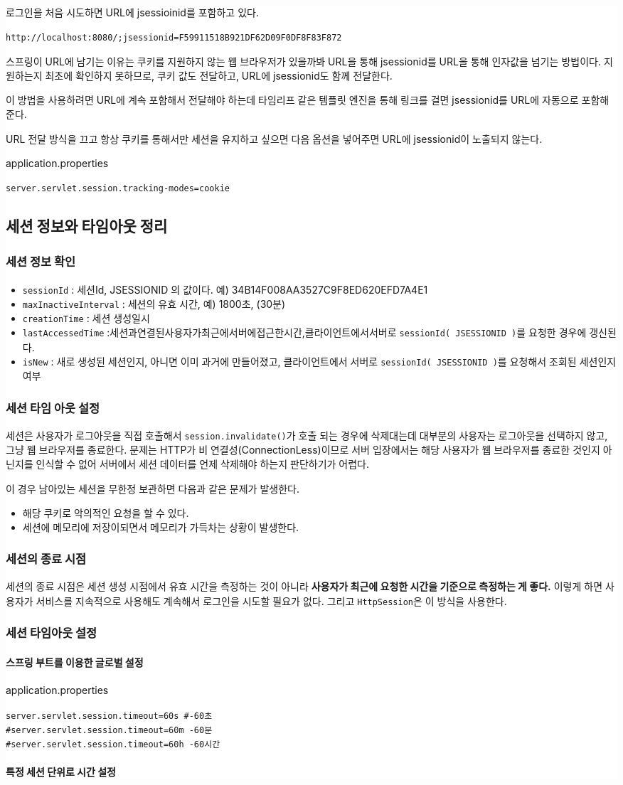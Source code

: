 로그인을 처음 시도하면 URL에 jsessioinid를 포함하고 있다.

`http://localhost:8080/;jsessionid=F59911518B921DF62D09F0DF8F83F872`

스프링이 URL에 남기는 이유는 쿠키를 지원하지 않는 웹 브라우저가 있을까봐 URL을 통해 jsessionid를 URL을 통해 인자값을 넘기는 방법이다. 지원하는지 최초에 확인하지 못하므로, 쿠키 값도 전달하고, URL에 jsessionid도 함께 전달한다.

이 방법을 사용하려면 URL에 계속 포함해서 전달해야 하는데 타임리프 같은 템플릿 엔진을 통해 링크를 걸면 jsessionid를 URL에 자동으로 포함해준다.

URL 전달 방식을 끄고 항상 쿠키를 통해서만 세션을 유지하고 싶으면 다음 옵션을 넣어주면 URL에 jsessionid이 노출되지 않는다.

application.properties

```properties
server.servlet.session.tracking-modes=cookie
```

## 세션 정보와 타임아웃 정리

### 세션 정보 확인

- `sessionId` : 세션Id, JSESSIONID 의 값이다. 예) 34B14F008AA3527C9F8ED620EFD7A4E1
- `maxInactiveInterval` : 세션의 유효 시간, 예) 1800초, (30분)
- `creationTime` : 세션 생성일시
- `lastAccessedTime` :세션과연결된사용자가최근에서버에접근한시간,클라이언트에서서버로 `sessionId( JSESSIONID )`를 요청한 경우에 갱신된다.
- `isNew` : 새로 생성된 세션인지, 아니면 이미 과거에 만들어졌고, 클라이언트에서 서버로  `sessionId( JSESSIONID )`를 요청해서 조회된 세션인지 여부

### 세션 타임 아웃 설정

세션은 사용자가 로그아웃을 직접 호출해서 `session.invalidate()`가 호출 되는 경우에 삭제대는데 대부분의 사용자는 로그아웃을 선택하지 않고, 그냥 웹 브라우저를 종료한다. 문제는 HTTP가 비 연결성(ConnectionLess)이므로 서버 입장에서는 해당 사용자가 웹 브라우저를 종료한 것인지 아닌지를 인식할 수 없어 서버에서 세션 데이터를 언제 삭제해야 하는지 판단하기가 어렵다.

이 경우 남아있는 세션을 무한정 보관하면 다음과 같은 문제가 발생한다.

- 해당 쿠키로 악의적인 요청을 할 수 있다.
- 세션에 메모리에 저장이되면서 메모리가 가득차는 상황이 발생한다.

### 세션의 종료 시점

세션의 종료 시점은 세션 생성 시점에서 유효 시간을 측정하는 것이 아니라 **사용자가 최근에 요청한 시간을 기준으로 측정하는 게 좋다.** 이렇게 하면 사용자가 서비스를 지속적으로 사용해도 계속해서 로그인을 시도할 필요가 없다. 그리고 `HttpSession`은 이 방식을 사용한다.

### 세션 타임아웃 설정

#### 스프링 부트를 이용한 글로벌 설정

application.properties

```properties
server.servlet.session.timeout=60s #-60초
#server.servlet.session.timeout=60m -60분
#server.servlet.session.timeout=60h -60시간
```

#### 특정 세션 단위로 시간 설정
